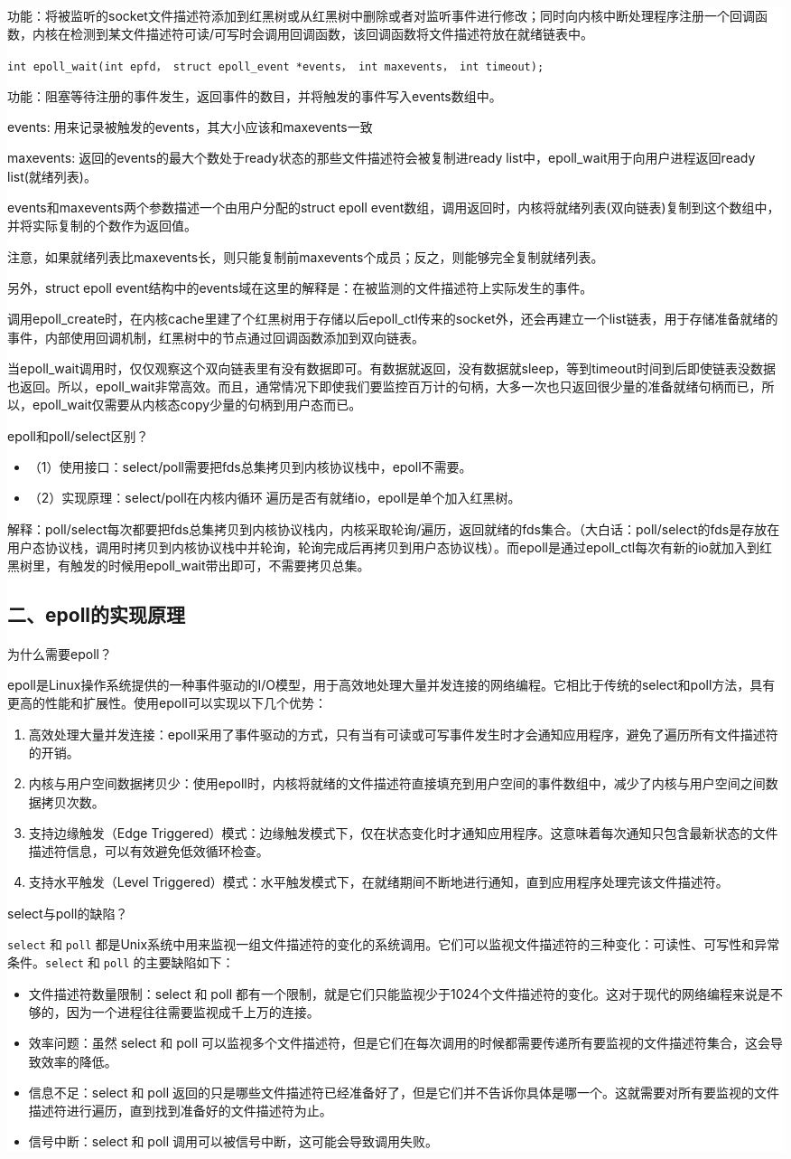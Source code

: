 功能：将被监听的socket文件描述符添加到红黑树或从红黑树中删除或者对监听事件进行修改；同时向内核中断处理程序注册一个回调函数，内核在检测到某文件描述符可读/可写时会调用回调函数，该回调函数将文件描述符放在就绪链表中。

```
int epoll_wait(int epfd， struct epoll_event *events， int maxevents， int timeout);
```

功能：阻塞等待注册的事件发生，返回事件的数目，并将触发的事件写入events数组中。

events: 用来记录被触发的events，其大小应该和maxevents一致

maxevents: 返回的events的最大个数处于ready状态的那些文件描述符会被复制进ready list中，epoll_wait用于向用户进程返回ready list(就绪列表)。

events和maxevents两个参数描述一个由用户分配的struct epoll event数组，调用返回时，内核将就绪列表(双向链表)复制到这个数组中，并将实际复制的个数作为返回值。

注意，如果就绪列表比maxevents长，则只能复制前maxevents个成员；反之，则能够完全复制就绪列表。

另外，struct epoll event结构中的events域在这里的解释是：在被监测的文件描述符上实际发生的事件。

调用epoll_create时，在内核cache里建了个红黑树用于存储以后epoll_ctl传来的socket外，还会再建立一个list链表，用于存储准备就绪的事件，内部使用回调机制，红黑树中的节点通过回调函数添加到双向链表。

当epoll_wait调用时，仅仅观察这个双向链表里有没有数据即可。有数据就返回，没有数据就sleep，等到timeout时间到后即使链表没数据也返回。所以，epoll_wait非常高效。而且，通常情况下即使我们要监控百万计的句柄，大多一次也只返回很少量的准备就绪句柄而已，所以，epoll_wait仅需要从内核态copy少量的句柄到用户态而已。

epoll和poll/select区别？

- （1）使用接口：select/poll需要把fds总集拷贝到内核协议栈中，epoll不需要。
    
- （2）实现原理：select/poll在内核内循环 遍历是否有就绪io，epoll是单个加入红黑树。
    

解释：poll/select每次都要把fds总集拷贝到内核协议栈内，内核采取轮询/遍历，返回就绪的fds集合。（大白话：poll/select的fds是存放在用户态协议栈，调用时拷贝到内核协议栈中并轮询，轮询完成后再拷贝到用户态协议栈）。而epoll是通过epoll_ctl每次有新的io就加入到红黑树里，有触发的时候用epoll_wait带出即可，不需要拷贝总集。

## 二、epoll的实现原理

为什么需要epoll？

epoll是Linux操作系统提供的一种事件驱动的I/O模型，用于高效地处理大量并发连接的网络编程。它相比于传统的select和poll方法，具有更高的性能和扩展性。使用epoll可以实现以下几个优势：

1. 高效处理大量并发连接：epoll采用了事件驱动的方式，只有当有可读或可写事件发生时才会通知应用程序，避免了遍历所有文件描述符的开销。
    
2. 内核与用户空间数据拷贝少：使用epoll时，内核将就绪的文件描述符直接填充到用户空间的事件数组中，减少了内核与用户空间之间数据拷贝次数。
    
3. 支持边缘触发（Edge Triggered）模式：边缘触发模式下，仅在状态变化时才通知应用程序。这意味着每次通知只包含最新状态的文件描述符信息，可以有效避免低效循环检查。
    
4. 支持水平触发（Level Triggered）模式：水平触发模式下，在就绪期间不断地进行通知，直到应用程序处理完该文件描述符。
    

select与poll的缺陷？

`select` 和 `poll` 都是Unix系统中用来监视一组文件描述符的变化的系统调用。它们可以监视文件描述符的三种变化：可读性、可写性和异常条件。`select` 和 `poll` 的主要缺陷如下：

- 文件描述符数量限制：select 和 poll 都有一个限制，就是它们只能监视少于1024个文件描述符的变化。这对于现代的网络编程来说是不够的，因为一个进程往往需要监视成千上万的连接。
    
- 效率问题：虽然 select 和 poll 可以监视多个文件描述符，但是它们在每次调用的时候都需要传递所有要监视的文件描述符集合，这会导致效率的降低。
    
- 信息不足：select 和 poll 返回的只是哪些文件描述符已经准备好了，但是它们并不告诉你具体是哪一个。这就需要对所有要监视的文件描述符进行遍历，直到找到准备好的文件描述符为止。
    
- 信号中断：select 和 poll 调用可以被信号中断，这可能会导致调用失败。
    